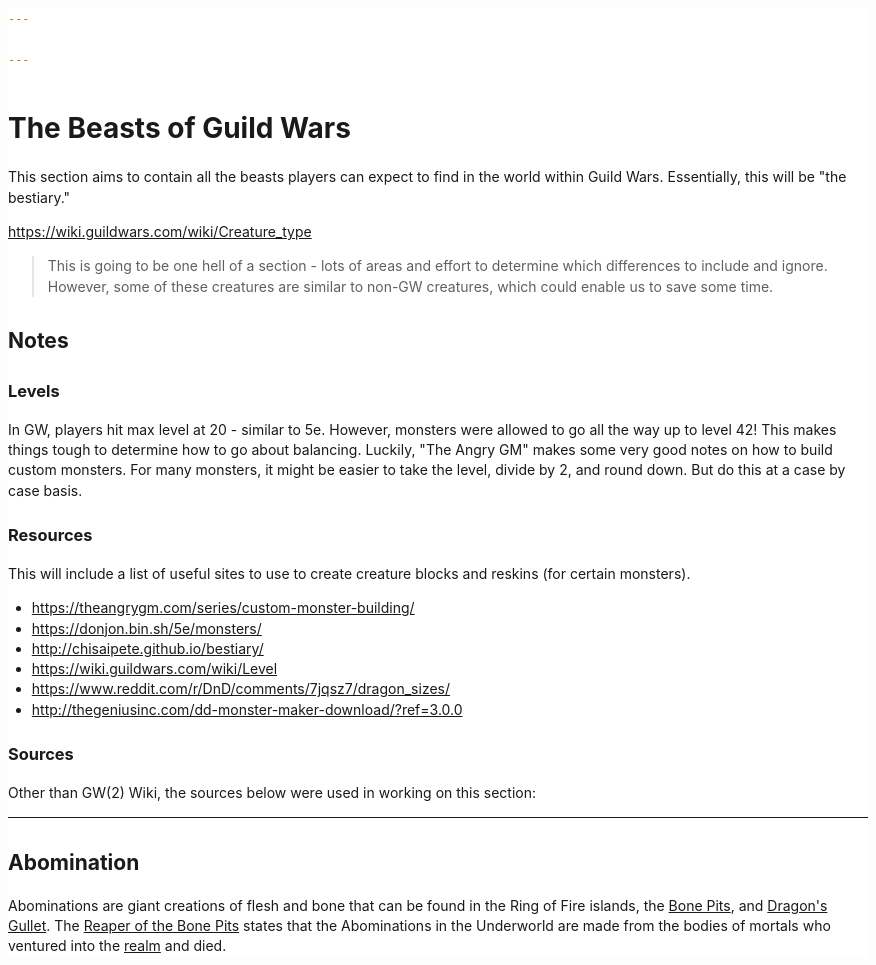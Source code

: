 ```yaml
---

---
```


# The Beasts of Guild Wars

This section aims to contain all the beasts players can expect to find in the world within Guild Wars. Essentially, this will be "the bestiary."

https://wiki.guildwars.com/wiki/Creature_type

> This is going to be one hell of a section - lots of areas and effort to determine which differences to include and ignore. However, some of these creatures are similar to non-GW creatures, which could enable us to save some time.

## Notes

### Levels

In GW, players hit max level at 20 - similar to 5e. However, monsters were allowed to go all the way up to level 42! This makes things tough to determine how to go about balancing. Luckily, "The Angry GM" makes some very good notes on how to build custom monsters. For many monsters, it might be easier to take the level, divide by 2, and round down. But do this at a case by case basis.

### Resources

This will include a list of useful sites to use to create creature blocks and reskins (for certain monsters).

- https://theangrygm.com/series/custom-monster-building/
- https://donjon.bin.sh/5e/monsters/
- http://chisaipete.github.io/bestiary/
- https://wiki.guildwars.com/wiki/Level
- https://www.reddit.com/r/DnD/comments/7jqsz7/dragon_sizes/
- http://thegeniusinc.com/dd-monster-maker-download/?ref=3.0.0



### Sources

Other than GW(2) Wiki, the sources below were used in working on this section:



-----------

## Abomination

Abominations are giant creations of flesh and bone that can be found in the Ring of Fire islands, the [Bone Pits](https://wiki.guildwars.com/wiki/Bone_Pits), and [Dragon's Gullet](https://wiki.guildwars.com/wiki/Dragon%27s_Gullet). The [Reaper of the Bone Pits](https://wiki.guildwars.com/wiki/Reaper_of_the_Bone_Pits) states that the Abominations in the Underworld are made from the bodies of mortals who ventured into the [realm](https://wiki.guildwars.com/wiki/Realms_of_the_Gods) and died.
